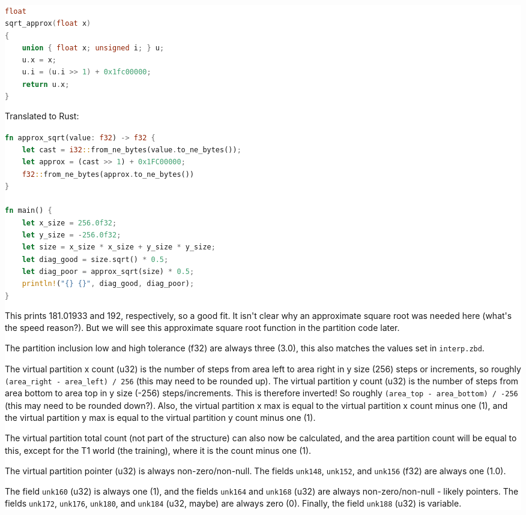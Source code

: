 ```C
float
sqrt_approx(float x)
{
    union { float x; unsigned i; } u;
    u.x = x;
    u.i = (u.i >> 1) + 0x1fc00000;
    return u.x;
}
```

Translated to Rust:

```rust
fn approx_sqrt(value: f32) -> f32 {
    let cast = i32::from_ne_bytes(value.to_ne_bytes());
    let approx = (cast >> 1) + 0x1FC00000;
    f32::from_ne_bytes(approx.to_ne_bytes())
}

fn main() {
    let x_size = 256.0f32;
    let y_size = -256.0f32;
    let size = x_size * x_size + y_size * y_size;
    let diag_good = size.sqrt() * 0.5;
    let diag_poor = approx_sqrt(size) * 0.5;
    println!("{} {}", diag_good, diag_poor);
}
```

This prints 181.01933 and 192, respectively, so a good fit. It isn't clear why an approximate square root was needed here (what's the speed reason?). But we will see this approximate square root function in the partition code later.

The partition inclusion low and high tolerance (f32) are always three (3.0), this also matches the values set in `interp.zbd`.

The virtual partition x count (u32) is the number of steps from area left to area right in y size (256) steps or increments, so roughly `(area_right - area_left) / 256` (this may need to be rounded up). The virtual partition y count (u32) is the number of steps from area bottom to area top in y size (-256) steps/increments. This is therefore inverted! So roughly `(area_top - area_bottom) / -256` (this may need to be rounded down?). Also, the virtual partition x max is equal to the virtual partition x count minus one (1), and the virtual partition y max is equal to the virtual partition y count minus one (1).

The virtual partition total count (not part of the structure) can also now be calculated, and the area partition count will be equal to this, except for the T1 world (the training), where it is the count minus one (1).

The virtual partition pointer (u32) is always non-zero/non-null. The fields `unk148`, `unk152`, and `unk156` (f32) are always one (1.0).

The field `unk160` (u32) is always one (1), and the fields `unk164` and `unk168` (u32) are always non-zero/non-null - likely pointers. The fields `unk172`, `unk176`, `unk180`, and `unk184` (u32, maybe) are always zero (0). Finally, the field `unk188` (u32) is variable.
